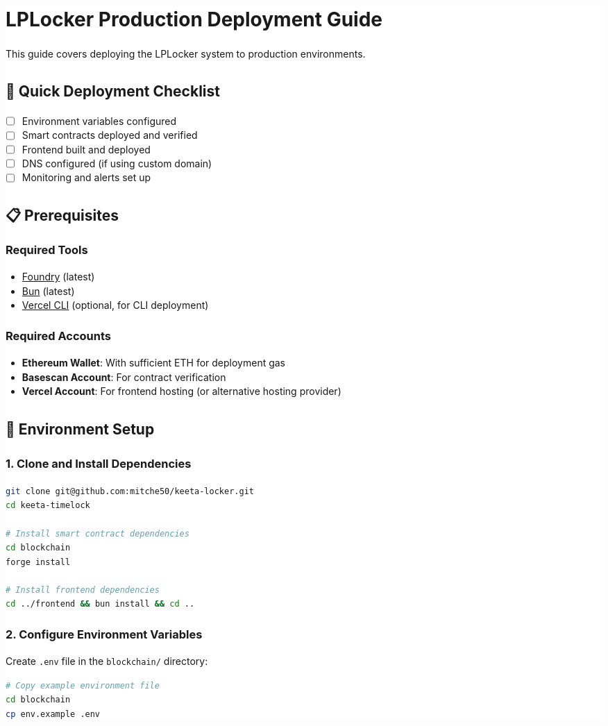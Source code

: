 # LPLocker Production Deployment Guide

This guide covers deploying the LPLocker system to production environments.

## 🚀 Quick Deployment Checklist

- [ ] Environment variables configured
- [ ] Smart contracts deployed and verified
- [ ] Frontend built and deployed
- [ ] DNS configured (if using custom domain)
- [ ] Monitoring and alerts set up

## 📋 Prerequisites

### Required Tools
- [Foundry](https://book.getfoundry.sh/getting-started/installation) (latest)
- [Bun](https://bun.sh/) (latest)
- [Vercel CLI](https://vercel.com/cli) (optional, for CLI deployment)

### Required Accounts
- **Ethereum Wallet**: With sufficient ETH for deployment gas
- **Basescan Account**: For contract verification
- **Vercel Account**: For frontend hosting (or alternative hosting provider)

## 🔧 Environment Setup

### 1. Clone and Install Dependencies

```bash
git clone git@github.com:mitche50/keeta-locker.git
cd keeta-timelock

# Install smart contract dependencies
cd blockchain
forge install

# Install frontend dependencies
cd ../frontend && bun install && cd ..
```

### 2. Configure Environment Variables

Create `.env` file in the `blockchain/` directory:

```bash
# Copy example environment file
cd blockchain
cp env.example .env
```
